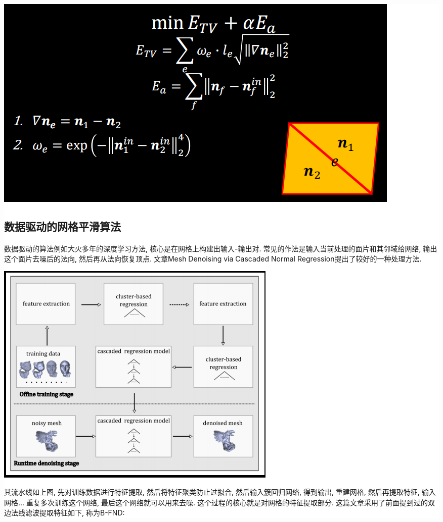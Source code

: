 ![picture 8](Media/905879e87227ce680315ce0e5df717d3fa82c7a33e8c75744162e53803ceda7d.png)  


## 数据驱动的网格平滑算法

数据驱动的算法例如大火多年的深度学习方法, 核心是在网格上构建出输入-输出对. 常见的作法是输入当前处理的面片和其邻域给网络, 输出这个面片去噪后的法向, 然后再从法向恢复顶点. 文章Mesh Denoising via Cascaded Normal Regression提出了较好的一种处理方法.

![picture 9](Media/e211ebd81f0e3d9a48f5c6acc974ea464ba3bce00224f49fb69aafb13f3304f2.png)  

其流水线如上图, 先对训练数据进行特征提取, 然后将特征聚类防止过拟合, 然后输入簇回归网络, 得到输出, 重建网格, 然后再提取特征, 输入网格... 重复多次训练这个网络, 最后这个网络就可以用来去噪. 这个过程的核心就是对网格的特征提取部分. 这篇文章采用了前面提到过的双边法线滤波提取特征如下, 称为B-FND:
